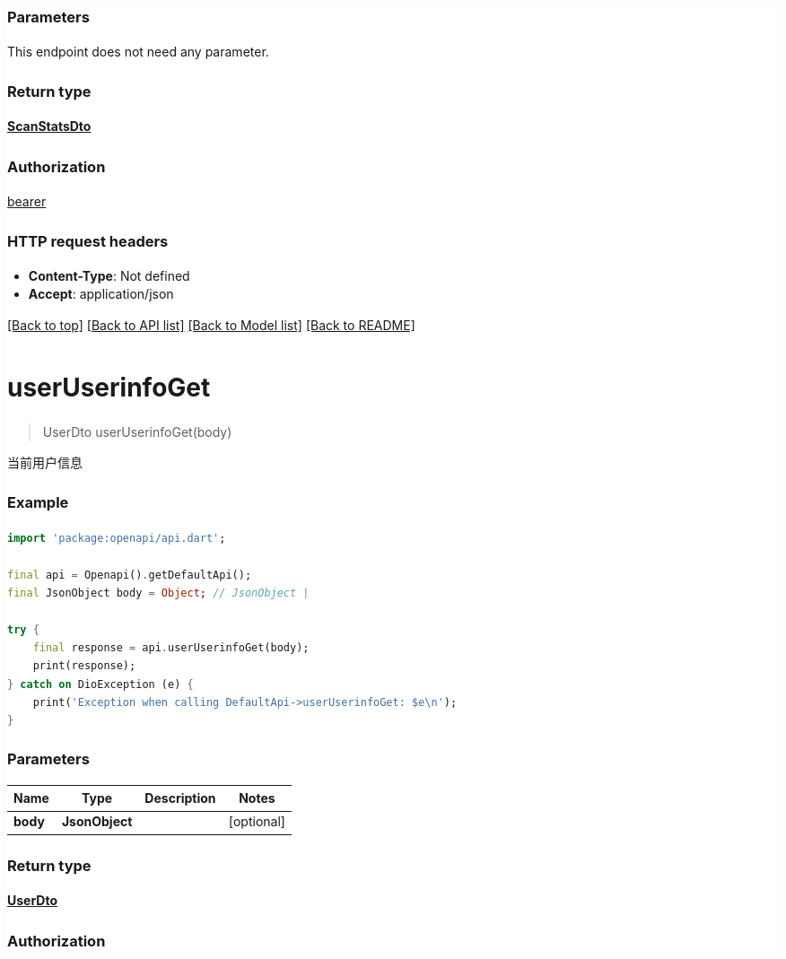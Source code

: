 ### Parameters
This endpoint does not need any parameter.

### Return type

[**ScanStatsDto**](ScanStatsDto.md)

### Authorization

[bearer](../README.md#bearer)

### HTTP request headers

 - **Content-Type**: Not defined
 - **Accept**: application/json

[[Back to top]](#) [[Back to API list]](../README.md#documentation-for-api-endpoints) [[Back to Model list]](../README.md#documentation-for-models) [[Back to README]](../README.md)

# **userUserinfoGet**
> UserDto userUserinfoGet(body)

当前用户信息



### Example
```dart
import 'package:openapi/api.dart';

final api = Openapi().getDefaultApi();
final JsonObject body = Object; // JsonObject | 

try {
    final response = api.userUserinfoGet(body);
    print(response);
} catch on DioException (e) {
    print('Exception when calling DefaultApi->userUserinfoGet: $e\n');
}
```

### Parameters

Name | Type | Description  | Notes
------------- | ------------- | ------------- | -------------
 **body** | **JsonObject**|  | [optional] 

### Return type

[**UserDto**](UserDto.md)

### Authorization

